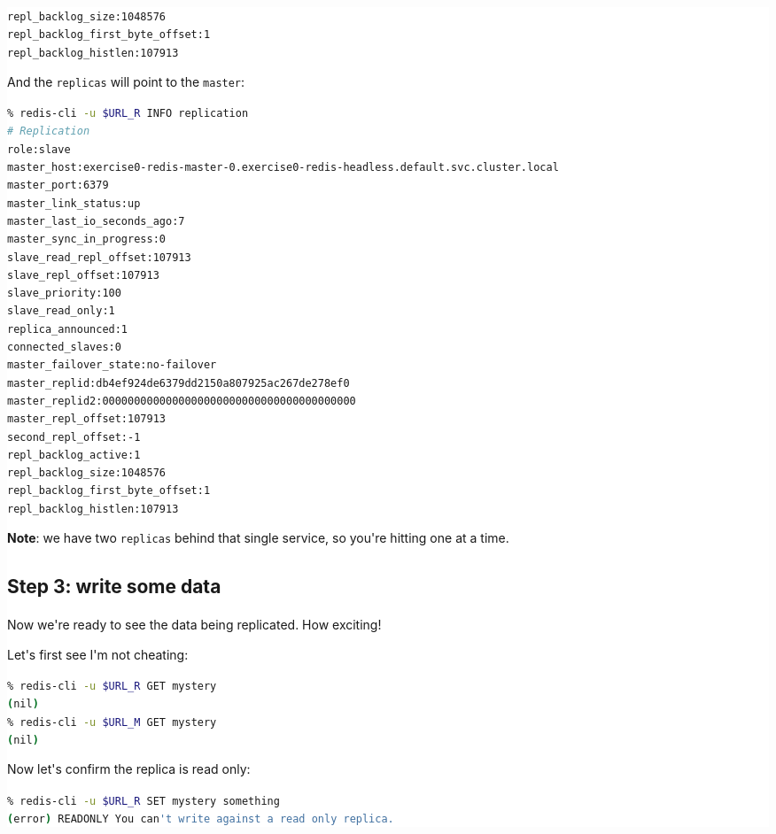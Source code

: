 ```sh
repl_backlog_size:1048576
repl_backlog_first_byte_offset:1
repl_backlog_histlen:107913
```

And the `replicas` will point to the `master`:

```sh
% redis-cli -u $URL_R INFO replication
# Replication
role:slave
master_host:exercise0-redis-master-0.exercise0-redis-headless.default.svc.cluster.local
master_port:6379
master_link_status:up
master_last_io_seconds_ago:7
master_sync_in_progress:0
slave_read_repl_offset:107913
slave_repl_offset:107913
slave_priority:100
slave_read_only:1
replica_announced:1
connected_slaves:0
master_failover_state:no-failover
master_replid:db4ef924de6379dd2150a807925ac267de278ef0
master_replid2:0000000000000000000000000000000000000000
master_repl_offset:107913
second_repl_offset:-1
repl_backlog_active:1
repl_backlog_size:1048576
repl_backlog_first_byte_offset:1
repl_backlog_histlen:107913
```

**Note**: we have two `replicas` behind that single service, so you're hitting one at a time.


## Step 3: write some data

Now we're ready to see the data being replicated. How exciting!

Let's first see I'm not cheating:

```sh
% redis-cli -u $URL_R GET mystery                                            
(nil)
% redis-cli -u $URL_M GET mystery
(nil)
```

Now let's confirm the replica is read only:

```sh
% redis-cli -u $URL_R SET mystery something
(error) READONLY You can't write against a read only replica.
```
